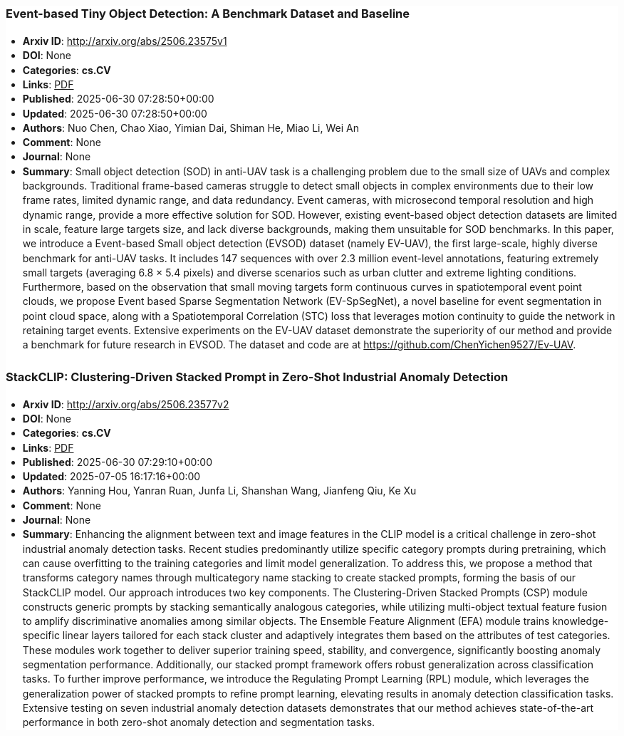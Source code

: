

### Event-based Tiny Object Detection: A Benchmark Dataset and Baseline
- **Arxiv ID**: http://arxiv.org/abs/2506.23575v1
- **DOI**: None
- **Categories**: **cs.CV**
- **Links**: [PDF](http://arxiv.org/pdf/2506.23575v1)
- **Published**: 2025-06-30 07:28:50+00:00
- **Updated**: 2025-06-30 07:28:50+00:00
- **Authors**: Nuo Chen, Chao Xiao, Yimian Dai, Shiman He, Miao Li, Wei An
- **Comment**: None
- **Journal**: None
- **Summary**: Small object detection (SOD) in anti-UAV task is a challenging problem due to the small size of UAVs and complex backgrounds. Traditional frame-based cameras struggle to detect small objects in complex environments due to their low frame rates, limited dynamic range, and data redundancy. Event cameras, with microsecond temporal resolution and high dynamic range, provide a more effective solution for SOD. However, existing event-based object detection datasets are limited in scale, feature large targets size, and lack diverse backgrounds, making them unsuitable for SOD benchmarks. In this paper, we introduce a Event-based Small object detection (EVSOD) dataset (namely EV-UAV), the first large-scale, highly diverse benchmark for anti-UAV tasks. It includes 147 sequences with over 2.3 million event-level annotations, featuring extremely small targets (averaging 6.8 $\times$ 5.4 pixels) and diverse scenarios such as urban clutter and extreme lighting conditions. Furthermore, based on the observation that small moving targets form continuous curves in spatiotemporal event point clouds, we propose Event based Sparse Segmentation Network (EV-SpSegNet), a novel baseline for event segmentation in point cloud space, along with a Spatiotemporal Correlation (STC) loss that leverages motion continuity to guide the network in retaining target events. Extensive experiments on the EV-UAV dataset demonstrate the superiority of our method and provide a benchmark for future research in EVSOD. The dataset and code are at https://github.com/ChenYichen9527/Ev-UAV.



### StackCLIP: Clustering-Driven Stacked Prompt in Zero-Shot Industrial Anomaly Detection
- **Arxiv ID**: http://arxiv.org/abs/2506.23577v2
- **DOI**: None
- **Categories**: **cs.CV**
- **Links**: [PDF](http://arxiv.org/pdf/2506.23577v2)
- **Published**: 2025-06-30 07:29:10+00:00
- **Updated**: 2025-07-05 16:17:16+00:00
- **Authors**: Yanning Hou, Yanran Ruan, Junfa Li, Shanshan Wang, Jianfeng Qiu, Ke Xu
- **Comment**: None
- **Journal**: None
- **Summary**: Enhancing the alignment between text and image features in the CLIP model is a critical challenge in zero-shot industrial anomaly detection tasks. Recent studies predominantly utilize specific category prompts during pretraining, which can cause overfitting to the training categories and limit model generalization. To address this, we propose a method that transforms category names through multicategory name stacking to create stacked prompts, forming the basis of our StackCLIP model. Our approach introduces two key components. The Clustering-Driven Stacked Prompts (CSP) module constructs generic prompts by stacking semantically analogous categories, while utilizing multi-object textual feature fusion to amplify discriminative anomalies among similar objects. The Ensemble Feature Alignment (EFA) module trains knowledge-specific linear layers tailored for each stack cluster and adaptively integrates them based on the attributes of test categories. These modules work together to deliver superior training speed, stability, and convergence, significantly boosting anomaly segmentation performance. Additionally, our stacked prompt framework offers robust generalization across classification tasks. To further improve performance, we introduce the Regulating Prompt Learning (RPL) module, which leverages the generalization power of stacked prompts to refine prompt learning, elevating results in anomaly detection classification tasks. Extensive testing on seven industrial anomaly detection datasets demonstrates that our method achieves state-of-the-art performance in both zero-shot anomaly detection and segmentation tasks.
